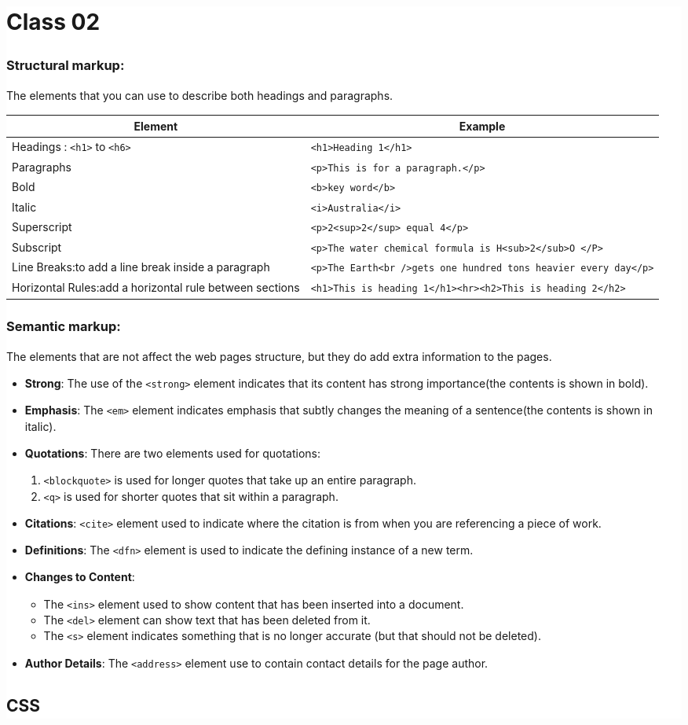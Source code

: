 # Class 02

### Structural markup:

The elements that you can use to describe both headings and paragraphs.

| Element | Example |
| ----------- | ----------- |
| Headings : `<h1>` to `<h6>`| `<h1>Heading 1</h1>` | 
| Paragraphs | `<p>This is for a paragraph.</p>` | 
| Bold | `<b>key word</b>` | 
| Italic | `<i>Australia</i>` | 
| Superscript | `<p>2<sup>2</sup> equal 4</p>` | 
| Subscript | `<p>The water chemical formula is H<sub>2</sub>O </P>` | 
| Line Breaks:to add a line break inside a paragraph | `<p>The Earth<br />gets one hundred tons heavier every day</p>`| 
| Horizontal Rules:add a horizontal rule between sections | `<h1>This is heading 1</h1><hr><h2>This is heading 2</h2>`| 


### Semantic markup:

The elements that are not affect the web pages structure, but they do add extra information to the pages.

- **Strong**:  The use of the `<strong>` element indicates that its content has strong importance(the contents is shown in bold).

- **Emphasis**: The `<em>` element indicates emphasis that subtly changes the meaning of a sentence(the contents is shown in italic).

- **Quotations**: There are two elements used for quotations:
   1. `<blockquote>` is used for longer quotes that take up an entire paragraph.
   2. `<q>` is used for shorter quotes that sit within a paragraph.

- **Citations**: `<cite>` element used to indicate where the citation is from when you are referencing a piece of work.

- **Definitions**: The `<dfn>` element is used to indicate the defining instance of a new term.

- **Changes to Content**:
   * The `<ins>` element used to show content that has been inserted into a document.
   * The `<del>` element can show text that has been deleted from it.
   * The `<s>` element indicates something that is no longer accurate (but that should not be deleted).

- **Author Details**: The `<address>` element use to contain contact details for the page author.



## CSS
